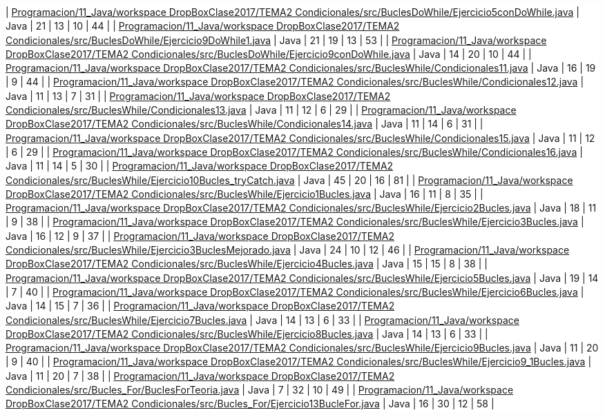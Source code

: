 | [Programacion/11_Java/workspace DropBoxClase2017/TEMA2 Condicionales/src/BuclesDoWhile/Ejercicio5conDoWhile.java](/Programacion/11_Java/workspace%20DropBoxClase2017/TEMA2%20Condicionales/src/BuclesDoWhile/Ejercicio5conDoWhile.java) | Java | 21 | 13 | 10 | 44 |
| [Programacion/11_Java/workspace DropBoxClase2017/TEMA2 Condicionales/src/BuclesDoWhile/Ejercicio9DoWhile1.java](/Programacion/11_Java/workspace%20DropBoxClase2017/TEMA2%20Condicionales/src/BuclesDoWhile/Ejercicio9DoWhile1.java) | Java | 21 | 19 | 13 | 53 |
| [Programacion/11_Java/workspace DropBoxClase2017/TEMA2 Condicionales/src/BuclesDoWhile/Ejercicio9conDoWhile.java](/Programacion/11_Java/workspace%20DropBoxClase2017/TEMA2%20Condicionales/src/BuclesDoWhile/Ejercicio9conDoWhile.java) | Java | 14 | 20 | 10 | 44 |
| [Programacion/11_Java/workspace DropBoxClase2017/TEMA2 Condicionales/src/BuclesWhile/Condicionales11.java](/Programacion/11_Java/workspace%20DropBoxClase2017/TEMA2%20Condicionales/src/BuclesWhile/Condicionales11.java) | Java | 16 | 19 | 9 | 44 |
| [Programacion/11_Java/workspace DropBoxClase2017/TEMA2 Condicionales/src/BuclesWhile/Condicionales12.java](/Programacion/11_Java/workspace%20DropBoxClase2017/TEMA2%20Condicionales/src/BuclesWhile/Condicionales12.java) | Java | 11 | 13 | 7 | 31 |
| [Programacion/11_Java/workspace DropBoxClase2017/TEMA2 Condicionales/src/BuclesWhile/Condicionales13.java](/Programacion/11_Java/workspace%20DropBoxClase2017/TEMA2%20Condicionales/src/BuclesWhile/Condicionales13.java) | Java | 11 | 12 | 6 | 29 |
| [Programacion/11_Java/workspace DropBoxClase2017/TEMA2 Condicionales/src/BuclesWhile/Condicionales14.java](/Programacion/11_Java/workspace%20DropBoxClase2017/TEMA2%20Condicionales/src/BuclesWhile/Condicionales14.java) | Java | 11 | 14 | 6 | 31 |
| [Programacion/11_Java/workspace DropBoxClase2017/TEMA2 Condicionales/src/BuclesWhile/Condicionales15.java](/Programacion/11_Java/workspace%20DropBoxClase2017/TEMA2%20Condicionales/src/BuclesWhile/Condicionales15.java) | Java | 11 | 12 | 6 | 29 |
| [Programacion/11_Java/workspace DropBoxClase2017/TEMA2 Condicionales/src/BuclesWhile/Condicionales16.java](/Programacion/11_Java/workspace%20DropBoxClase2017/TEMA2%20Condicionales/src/BuclesWhile/Condicionales16.java) | Java | 11 | 14 | 5 | 30 |
| [Programacion/11_Java/workspace DropBoxClase2017/TEMA2 Condicionales/src/BuclesWhile/Ejercicio10Bucles_tryCatch.java](/Programacion/11_Java/workspace%20DropBoxClase2017/TEMA2%20Condicionales/src/BuclesWhile/Ejercicio10Bucles_tryCatch.java) | Java | 45 | 20 | 16 | 81 |
| [Programacion/11_Java/workspace DropBoxClase2017/TEMA2 Condicionales/src/BuclesWhile/Ejercicio1Bucles.java](/Programacion/11_Java/workspace%20DropBoxClase2017/TEMA2%20Condicionales/src/BuclesWhile/Ejercicio1Bucles.java) | Java | 16 | 11 | 8 | 35 |
| [Programacion/11_Java/workspace DropBoxClase2017/TEMA2 Condicionales/src/BuclesWhile/Ejercicio2Bucles.java](/Programacion/11_Java/workspace%20DropBoxClase2017/TEMA2%20Condicionales/src/BuclesWhile/Ejercicio2Bucles.java) | Java | 18 | 11 | 9 | 38 |
| [Programacion/11_Java/workspace DropBoxClase2017/TEMA2 Condicionales/src/BuclesWhile/Ejercicio3Bucles.java](/Programacion/11_Java/workspace%20DropBoxClase2017/TEMA2%20Condicionales/src/BuclesWhile/Ejercicio3Bucles.java) | Java | 16 | 12 | 9 | 37 |
| [Programacion/11_Java/workspace DropBoxClase2017/TEMA2 Condicionales/src/BuclesWhile/Ejercicio3BuclesMejorado.java](/Programacion/11_Java/workspace%20DropBoxClase2017/TEMA2%20Condicionales/src/BuclesWhile/Ejercicio3BuclesMejorado.java) | Java | 24 | 10 | 12 | 46 |
| [Programacion/11_Java/workspace DropBoxClase2017/TEMA2 Condicionales/src/BuclesWhile/Ejercicio4Bucles.java](/Programacion/11_Java/workspace%20DropBoxClase2017/TEMA2%20Condicionales/src/BuclesWhile/Ejercicio4Bucles.java) | Java | 15 | 15 | 8 | 38 |
| [Programacion/11_Java/workspace DropBoxClase2017/TEMA2 Condicionales/src/BuclesWhile/Ejercicio5Bucles.java](/Programacion/11_Java/workspace%20DropBoxClase2017/TEMA2%20Condicionales/src/BuclesWhile/Ejercicio5Bucles.java) | Java | 19 | 14 | 7 | 40 |
| [Programacion/11_Java/workspace DropBoxClase2017/TEMA2 Condicionales/src/BuclesWhile/Ejercicio6Bucles.java](/Programacion/11_Java/workspace%20DropBoxClase2017/TEMA2%20Condicionales/src/BuclesWhile/Ejercicio6Bucles.java) | Java | 14 | 15 | 7 | 36 |
| [Programacion/11_Java/workspace DropBoxClase2017/TEMA2 Condicionales/src/BuclesWhile/Ejercicio7Bucles.java](/Programacion/11_Java/workspace%20DropBoxClase2017/TEMA2%20Condicionales/src/BuclesWhile/Ejercicio7Bucles.java) | Java | 14 | 13 | 6 | 33 |
| [Programacion/11_Java/workspace DropBoxClase2017/TEMA2 Condicionales/src/BuclesWhile/Ejercicio8Bucles.java](/Programacion/11_Java/workspace%20DropBoxClase2017/TEMA2%20Condicionales/src/BuclesWhile/Ejercicio8Bucles.java) | Java | 14 | 13 | 6 | 33 |
| [Programacion/11_Java/workspace DropBoxClase2017/TEMA2 Condicionales/src/BuclesWhile/Ejercicio9Bucles.java](/Programacion/11_Java/workspace%20DropBoxClase2017/TEMA2%20Condicionales/src/BuclesWhile/Ejercicio9Bucles.java) | Java | 11 | 20 | 9 | 40 |
| [Programacion/11_Java/workspace DropBoxClase2017/TEMA2 Condicionales/src/BuclesWhile/Ejercicio9_1Bucles.java](/Programacion/11_Java/workspace%20DropBoxClase2017/TEMA2%20Condicionales/src/BuclesWhile/Ejercicio9_1Bucles.java) | Java | 11 | 20 | 7 | 38 |
| [Programacion/11_Java/workspace DropBoxClase2017/TEMA2 Condicionales/src/Bucles_For/BuclesForTeoria.java](/Programacion/11_Java/workspace%20DropBoxClase2017/TEMA2%20Condicionales/src/Bucles_For/BuclesForTeoria.java) | Java | 7 | 32 | 10 | 49 |
| [Programacion/11_Java/workspace DropBoxClase2017/TEMA2 Condicionales/src/Bucles_For/Ejercicio13BucleFor.java](/Programacion/11_Java/workspace%20DropBoxClase2017/TEMA2%20Condicionales/src/Bucles_For/Ejercicio13BucleFor.java) | Java | 16 | 30 | 12 | 58 |